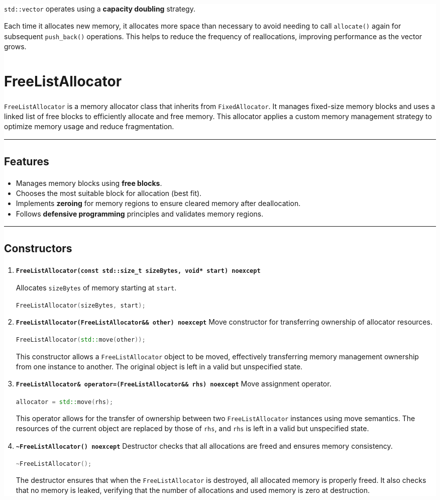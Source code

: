 `std::vector` operates using a **capacity doubling** strategy. 

Each time it allocates new memory, it allocates more space than necessary to avoid needing to call `allocate()` again for subsequent `push_back()` operations. This helps to reduce the frequency of reallocations, improving performance as the vector grows.


# FreeListAllocator

`FreeListAllocator` is a memory allocator class that inherits from `FixedAllocator`. It manages fixed-size memory blocks and uses a linked list of free blocks to efficiently allocate and free memory. This allocator applies a custom memory management strategy to optimize memory usage and reduce fragmentation.

---

## Features

- Manages memory blocks using **free blocks**.
- Chooses the most suitable block for allocation (best fit).
- Implements **zeroing** for memory regions to ensure cleared memory after deallocation.
- Follows **defensive programming** principles and validates memory regions.

---

## Constructors

1. **`FreeListAllocator(const std::size_t sizeBytes, void* start) noexcept`**  

   Allocates `sizeBytes` of memory starting at `start`.

   ```cpp
   FreeListAllocator(sizeBytes, start);
   ```
2. **`FreeListAllocator(FreeListAllocator&& other) noexcept`**
   Move constructor for transferring ownership of allocator resources.
   ```cpp
   FreeListAllocator(std::move(other));
   ```
   This constructor allows a `FreeListAllocator` object to be moved, effectively transferring memory management ownership from one instance to another. The original object is left in a       valid but unspecified state.
3. **`FreeListAllocator& operator=(FreeListAllocator&& rhs) noexcept`**
   Move assignment operator.
   ```cpp
   allocator = std::move(rhs);
   ```
   This operator allows for the transfer of ownership between two `FreeListAllocator` instances using move semantics. The resources of the current object are replaced by those of `rhs`,      and `rhs` is left in a valid but unspecified state.
4. **`~FreeListAllocator() noexcept`**
   Destructor checks that all allocations are freed and ensures memory consistency.
   ```cpp
   ~FreeListAllocator();
   ```
   The destructor ensures that when the `FreeListAllocator` is destroyed, all allocated memory is properly freed. It also checks that no memory is leaked, verifying that the number of      allocations and used memory is zero at destruction.
